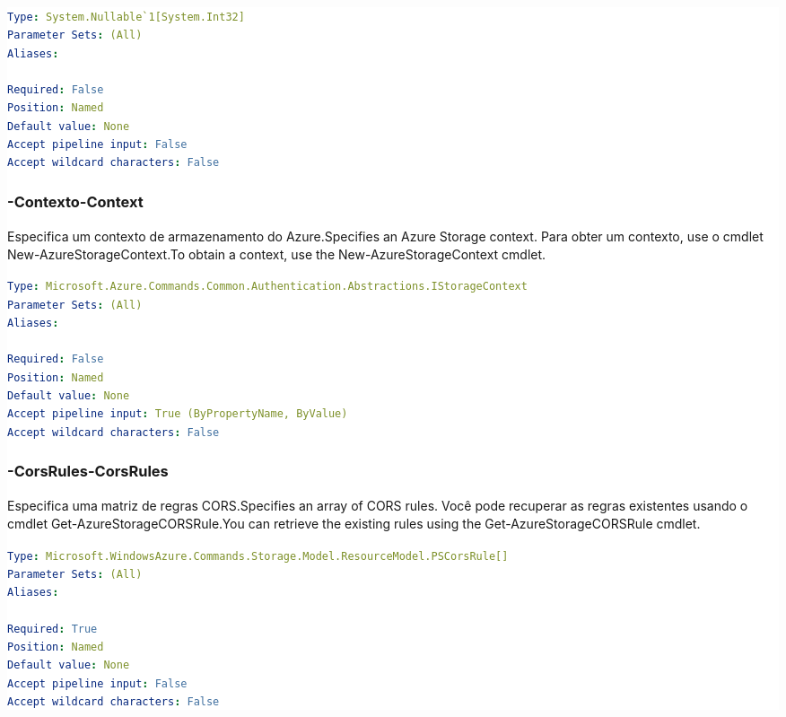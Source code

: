 ```yaml
Type: System.Nullable`1[System.Int32]
Parameter Sets: (All)
Aliases:

Required: False
Position: Named
Default value: None
Accept pipeline input: False
Accept wildcard characters: False
```

### <span data-ttu-id="cc814-132">-Contexto</span><span class="sxs-lookup"><span data-stu-id="cc814-132">-Context</span></span>
<span data-ttu-id="cc814-133">Especifica um contexto de armazenamento do Azure.</span><span class="sxs-lookup"><span data-stu-id="cc814-133">Specifies an Azure Storage context.</span></span>
<span data-ttu-id="cc814-134">Para obter um contexto, use o cmdlet New-AzureStorageContext.</span><span class="sxs-lookup"><span data-stu-id="cc814-134">To obtain a context, use the New-AzureStorageContext cmdlet.</span></span>

```yaml
Type: Microsoft.Azure.Commands.Common.Authentication.Abstractions.IStorageContext
Parameter Sets: (All)
Aliases:

Required: False
Position: Named
Default value: None
Accept pipeline input: True (ByPropertyName, ByValue)
Accept wildcard characters: False
```

### <span data-ttu-id="cc814-135">-CorsRules</span><span class="sxs-lookup"><span data-stu-id="cc814-135">-CorsRules</span></span>
<span data-ttu-id="cc814-136">Especifica uma matriz de regras CORS.</span><span class="sxs-lookup"><span data-stu-id="cc814-136">Specifies an array of CORS rules.</span></span>
<span data-ttu-id="cc814-137">Você pode recuperar as regras existentes usando o cmdlet Get-AzureStorageCORSRule.</span><span class="sxs-lookup"><span data-stu-id="cc814-137">You can retrieve the existing rules using the Get-AzureStorageCORSRule cmdlet.</span></span>

```yaml
Type: Microsoft.WindowsAzure.Commands.Storage.Model.ResourceModel.PSCorsRule[]
Parameter Sets: (All)
Aliases:

Required: True
Position: Named
Default value: None
Accept pipeline input: False
Accept wildcard characters: False
```
